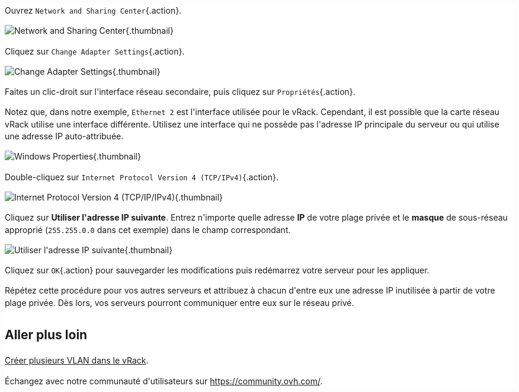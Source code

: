 Ouvrez `Network and Sharing Center`{.action}.

![Network and Sharing Center](images/windows_network_and_sharing_centre.png){.thumbnail}

Cliquez sur `Change Adapter Settings`{.action}.

![Change Adapter Settings](images/windows_change_adapter_settings.png){.thumbnail}

Faites un clic-droit sur l'interface réseau secondaire, puis cliquez sur `Propriétés`{.action}.

Notez que, dans notre exemple, `Ethernet 2` est l'interface utilisée pour le vRack. Cependant, il est possible que la carte réseau vRack utilise une interface différente. Utilisez une interface qui ne possède pas l'adresse IP principale du serveur ou qui utilise une adresse IP auto-attribuée.

![Windows Properties](images/windows_properties_button.png){.thumbnail}

Double-cliquez sur `Internet Protocol Version 4 (TCP/IPv4)`{.action}.

![Internet Protocol Version 4 (TCP/IP/IPv4)](images/windows_ipv4.png){.thumbnail}

Cliquez sur **Utiliser l'adresse IP suivante**. Entrez n'importe quelle adresse **IP** de votre plage privée et le **masque** de sous-réseau approprié (`255.255.0.0` dans cet exemple) dans le champ correspondant.

![Utiliser l'adresse IP suivante](images/windows_use_following_ip_address.png){.thumbnail}

Cliquez sur `OK`{.action} pour sauvegarder les modifications puis redémarrez votre serveur pour les appliquer.

Répétez cette procédure pour vos autres serveurs et attribuez à chacun d'entre eux une adresse IP inutilisée à partir de votre plage privée. Dès lors, vos serveurs pourront communiquer entre eux sur le réseau privé.

## Aller plus loin

[Créer plusieurs VLAN dans le vRack](/pages/bare_metal_cloud/dedicated_servers/creating-multiple-vlans-in-a-vrack).

Échangez avec notre communauté d'utilisateurs sur <https://community.ovh.com/>.
